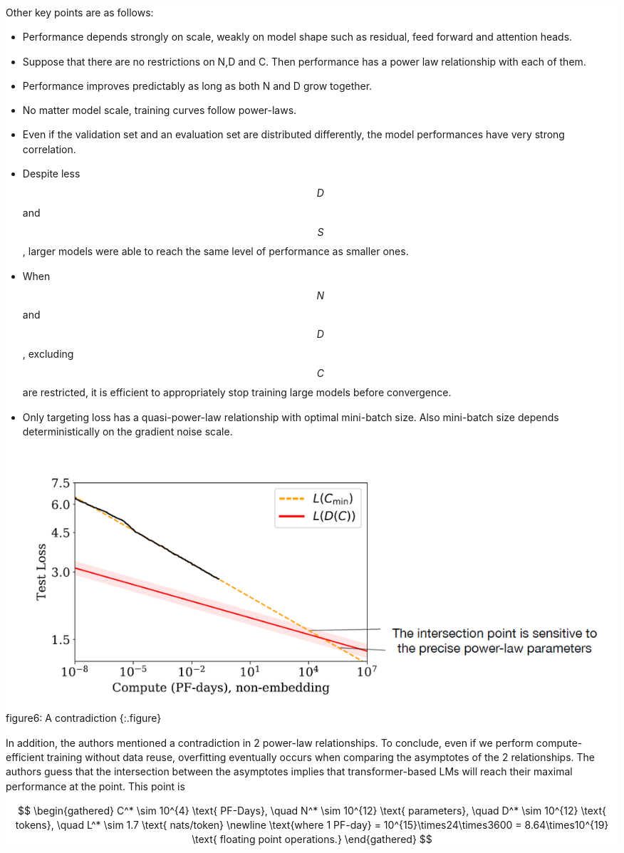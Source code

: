 Other key points are as follows:

- Performance depends strongly on scale, weakly on model shape such as residual, feed forward and attention heads.

- Suppose that there are no restrictions on N,D and C. Then performance has a power law relationship with each of them.

- Performance improves predictably as long as both N and D grow together.

- No matter model scale, training curves follow power-laws.

- Even if the validation set and an evaluation set are distributed differently, the model performances have very strong correlation.

- Despite less $$D$$ and $$S$$, larger models were able to reach the same level of performance as smaller ones.

- When $$N$$ and $$D$$, excluding $$C$$ are restricted, it is efficient to appropriately stop training large models before convergence.

- Only targeting loss has a quasi-power-law relationship with optimal mini-batch size. Also mini-batch size depends deterministically on the gradient noise scale.

![figure6](/assets/img/summary/LLMs_before_2021/scaling_law_3.png)
figure6: A contradiction
{:.figure}

In addition, the authors mentioned a contradiction in 2 power-law relationships.
To conclude, even if we perform compute-efficient training without data reuse, overfitting eventually occurs when comparing the asymptotes of the 2 relationships.
The authors guess that the intersection between the asymptotes implies that transformer-based LMs will reach their maximal performance at the point.
This point is

$$
\begin{gathered}
C^* \sim 10^{4} \text{ PF-Days}, \quad N^* \sim 10^{12} \text{ parameters}, \quad D^* \sim 10^{12} \text{ tokens}, \quad L^* \sim 1.7 \text{ nats/token} \newline
\text{where 1 PF-day} = 10^{15}\times24\times3600 = 8.64\times10^{19} \text{ floating point operations.}
\end{gathered}
$$
